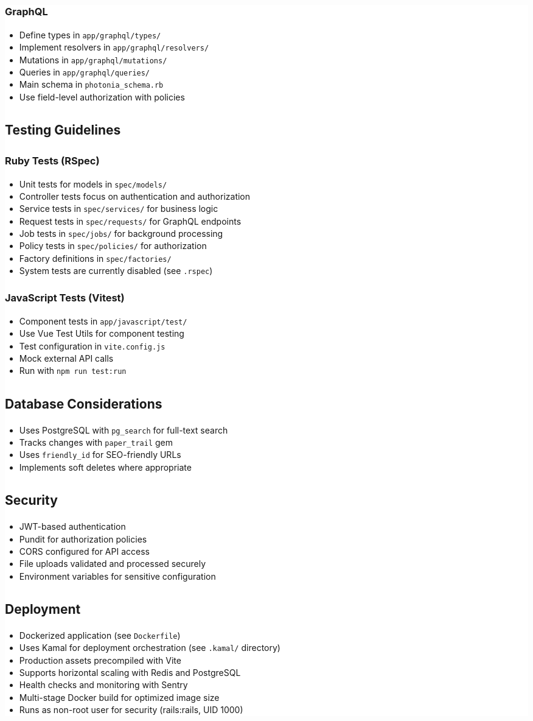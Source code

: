 ### GraphQL

- Define types in `app/graphql/types/`
- Implement resolvers in `app/graphql/resolvers/`
- Mutations in `app/graphql/mutations/`
- Queries in `app/graphql/queries/`
- Main schema in `photonia_schema.rb`
- Use field-level authorization with policies

## Testing Guidelines

### Ruby Tests (RSpec)

- Unit tests for models in `spec/models/`
- Controller tests focus on authentication and authorization
- Service tests in `spec/services/` for business logic
- Request tests in `spec/requests/` for GraphQL endpoints
- Job tests in `spec/jobs/` for background processing
- Policy tests in `spec/policies/` for authorization
- Factory definitions in `spec/factories/`
- System tests are currently disabled (see `.rspec`)

### JavaScript Tests (Vitest)

- Component tests in `app/javascript/test/`
- Use Vue Test Utils for component testing
- Test configuration in `vite.config.js`
- Mock external API calls
- Run with `npm run test:run`

## Database Considerations

- Uses PostgreSQL with `pg_search` for full-text search
- Tracks changes with `paper_trail` gem
- Uses `friendly_id` for SEO-friendly URLs
- Implements soft deletes where appropriate

## Security

- JWT-based authentication
- Pundit for authorization policies
- CORS configured for API access
- File uploads validated and processed securely
- Environment variables for sensitive configuration

## Deployment

- Dockerized application (see `Dockerfile`)
- Uses Kamal for deployment orchestration (see `.kamal/` directory)
- Production assets precompiled with Vite
- Supports horizontal scaling with Redis and PostgreSQL
- Health checks and monitoring with Sentry
- Multi-stage Docker build for optimized image size
- Runs as non-root user for security (rails:rails, UID 1000)
